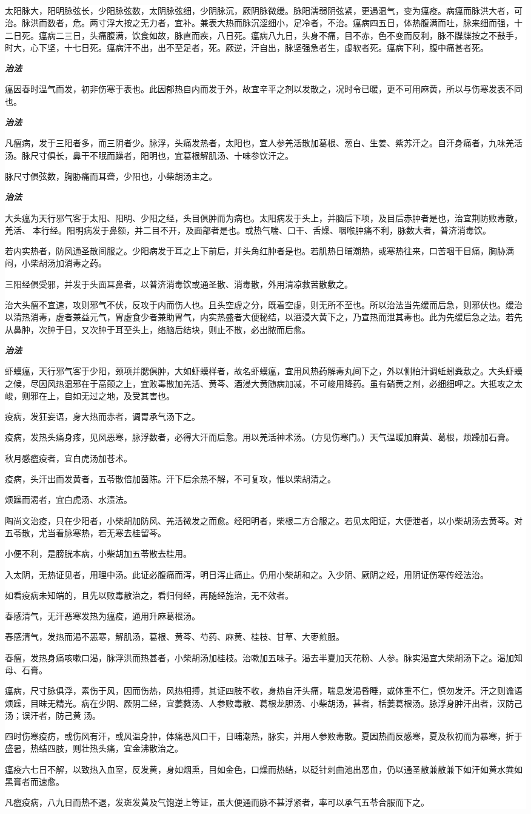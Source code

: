 太阳脉大，阳明脉弦长，少阳脉弦数，太阴脉弦细，少阴脉沉，厥阴脉微缓。脉阳濡弱阴弦紧，更遇温气，变为瘟疫。病瘟而脉洪大者，可治。脉洪而数者，危。两寸浮大按之无力者，宜补。兼表大热而脉沉涩细小，足冷者，不治。瘟病四五日，体热腹满而吐，脉来细而强，十二日死。瘟病二三日，头痛腹满，饮食如故，脉直而疾，八日死。瘟病八九日，头身不痛，目不赤，色不变而反利，脉不牒牒按之不鼓手，时大，心下坚，十七日死。瘟病汗不出，出不至足者，死。厥逆，汗自出，脉坚强急者生，虚软者死。瘟病下利，腹中痛甚者死。  

***治法***  

瘟因春时温气而发，初非伤寒于表也。此因郁热自内而发于外，故宜辛平之剂以发散之，况时令已暖，更不可用麻黄，所以与伤寒发表不同也。  

***治法***  

凡瘟病，发于三阳者多，而三阴者少。脉浮，头痛发热者，太阳也，宜人参羌活散加葛根、葱白、生姜、紫苏汗之。自汗身痛者，九味羌活汤。脉尺寸俱长，鼻干不眠而躁者，阳明也，宜葛根解肌汤、十味参饮汗之。  

脉尺寸俱弦数，胸胁痛而耳聋，少阳也，小柴胡汤主之。  

***治法***  

大头瘟为天行邪气客于太阳、阳明、少阳之经，头目俱肿而为病也。太阳病发于头上，并脑后下项，及目后赤肿者是也，治宜荆防败毒散，羌活、 本行经。阳明病发于鼻额，并二目不开，及面部者是也。或热气喘、口干、舌燥、咽喉肿痛不利，脉数大者，普济消毒饮。  

若内实热者，防风通圣散间服之。少阳病发于耳之上下前后，并头角红肿者是也。若肌热日晡潮热，或寒热往来，口苦咽干目痛，胸胁满闷，小柴胡汤加消毒之药。  

三阳经俱受邪，并发于头面耳鼻者，以普济消毒饮或通圣散、消毒散，外用清凉救苦散敷之。  

治大头瘟不宜速，攻则邪气不伏，反攻于内而伤人也。且头空虚之分，既着空虚，则无所不至也。所以治法当先缓而后急，则邪伏也。缓治以清热消毒，虚者兼益元气，胃虚食少者兼助胃气，内实热盛者大便秘结，以酒浸大黄下之，乃宣热而泄其毒也。此为先缓后急之法。若先从鼻肿，次肿于目，又次肿于耳至头上，络脑后结块，则止不散，必出脓而后愈。  

***治法***  

虾蟆瘟，天行邪气客于少阳，颈项并腮俱肿，大如虾蟆样者，故名虾蟆瘟，宜用风热药解毒丸间下之，外以侧柏汁调蚯蚓粪敷之。大头虾蟆之候，尽因风热温邪在于高颠之上，宜败毒散加羌活、黄芩、酒浸大黄随病加减，不可峻用降药。虽有硝黄之剂，必细细呷之。大抵攻之太峻，则邪在上，自如无过之地，及受其害也。  

疫病，发狂妄语，身大热而赤者，调胃承气汤下之。  

疫病，发热头痛身疼，见风恶寒，脉浮数者，必得大汗而后愈。用以羌活神术汤。（方见伤寒门。）天气温暖加麻黄、葛根，烦躁加石膏。  

秋月感瘟疫者，宜白虎汤加苍术。  

疫病，头汗出而发黄者，五苓散倍加茵陈。汗下后余热不解，不可复攻，惟以柴胡清之。  

烦躁而渴者，宜白虎汤、水渍法。  

陶尚文治疫，只在少阳者，小柴胡加防风、羌活微发之而愈。经阳明者，柴根二方合服之。若见太阳证，大便泄者，以小柴胡汤去黄芩。对五苓散，尤当看脉寒热，若无寒去桂留芩。  

小便不利，是膀胱本病，小柴胡加五苓散去桂用。  

入太阴，无热证见者，用理中汤。此证必腹痛而泻，明日泻止痛止。仍用小柴胡和之。入少阴、厥阴之经，用阴证伤寒传经法治。  

如看疫病未知端的，且先以败毒散治之，看归何经，再随经施治，无不效者。  

春感清气，无汗恶寒发热为瘟疫，通用升麻葛根汤。  

春感清气，发热而渴不恶寒，解肌汤，葛根、黄芩、芍药、麻黄、桂枝、甘草、大枣煎服。  

春瘟，发热身痛咳嗽口渴，脉浮洪而热甚者，小柴胡汤加桂枝。治嗽加五味子。渴去半夏加天花粉、人参。脉实渴宜大柴胡汤下之。渴加知母、石膏。  

瘟病，尺寸脉俱浮，素伤于风，因而伤热，风热相搏，其证四肢不收，身热自汗头痛，喘息发渴昏睡，或体重不仁，慎勿发汗。汗之则谵语烦躁，目昧无精光。病在少阴、厥阴二经，宜萎蕤汤、人参败毒散、葛根龙胆汤、小柴胡汤，甚者，栝蒌葛根汤。脉浮身肿汗出者，汉防己汤；误汗者，防己黄 汤。  

四时伤寒疫疠，或伤风有汗，或风温身肿，体痛恶风口干，日晡潮热，脉实，并用人参败毒散。夏因热而反感寒，夏及秋初而为暴寒，折于盛暑，热结四肢，则壮热头痛，宜金沸散治之。  

瘟疫六七日不解，以致热入血室，反发黄，身如烟熏，目如金色，口燥而热结，以砭针刺曲池出恶血，仍以通圣散兼散兼下如汗如黄水粪如黑膏者而速愈。  

凡瘟疫病，八九日而热不退，发斑发黄及气饱逆上等证，虽大便通而脉不甚浮紧者，率可以承气五苓合服而下之。  
